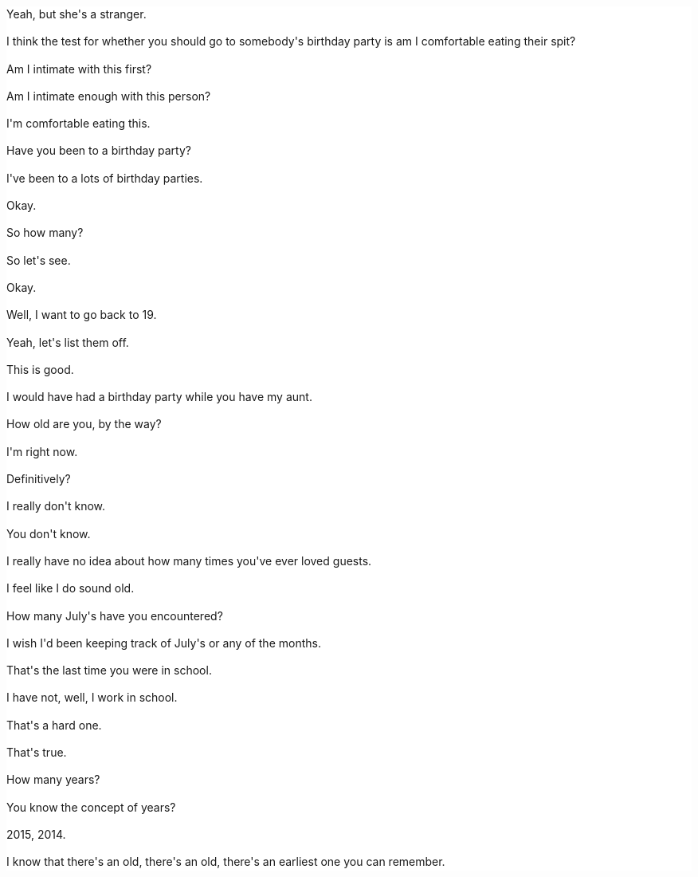 Yeah, but she's a stranger.

I think the test for whether you should go to somebody's birthday party is am I comfortable eating their spit?

Am I intimate with this first?

Am I intimate enough with this person?

I'm comfortable eating this.

Have you been to a birthday party?

I've been to a lots of birthday parties.

Okay.

So how many?

So let's see.

Okay.

Well, I want to go back to 19.

Yeah, let's list them off.

This is good.

I would have had a birthday party while you have my aunt.

How old are you, by the way?

I'm right now.

Definitively?

I really don't know.

You don't know.

I really have no idea about how many times you've ever loved guests.

I feel like I do sound old.

How many July's have you encountered?

I wish I'd been keeping track of July's or any of the months.

That's the last time you were in school.

I have not, well, I work in school.

That's a hard one.

That's true.

How many years?

You know the concept of years?

2015, 2014.

I know that there's an old, there's an old, there's an earliest one you can remember.
